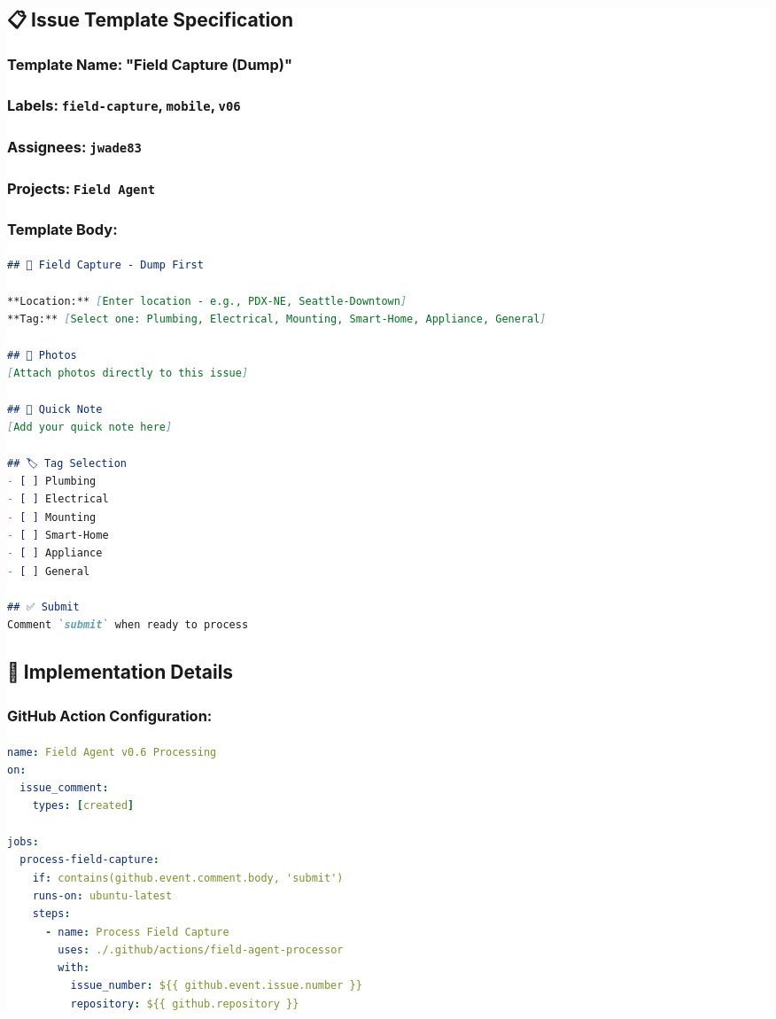 ## 📋 Issue Template Specification

### **Template Name:** "Field Capture (Dump)"
### **Labels:** `field-capture`, `mobile`, `v06`
### **Assignees:** `jwade83`
### **Projects:** `Field Agent`

### **Template Body:**
```markdown
## 📱 Field Capture - Dump First

**Location:** [Enter location - e.g., PDX-NE, Seattle-Downtown]
**Tag:** [Select one: Plumbing, Electrical, Mounting, Smart-Home, Appliance, General]

## 📸 Photos
[Attach photos directly to this issue]

## 📝 Quick Note
[Add your quick note here]

## 🏷️ Tag Selection
- [ ] Plumbing
- [ ] Electrical  
- [ ] Mounting
- [ ] Smart-Home
- [ ] Appliance
- [ ] General

## ✅ Submit
Comment `submit` when ready to process
```

## 🔧 Implementation Details

### **GitHub Action Configuration:**
```yaml
name: Field Agent v0.6 Processing
on:
  issue_comment:
    types: [created]

jobs:
  process-field-capture:
    if: contains(github.event.comment.body, 'submit')
    runs-on: ubuntu-latest
    steps:
      - name: Process Field Capture
        uses: ./.github/actions/field-agent-processor
        with:
          issue_number: ${{ github.event.issue.number }}
          repository: ${{ github.repository }}
```
